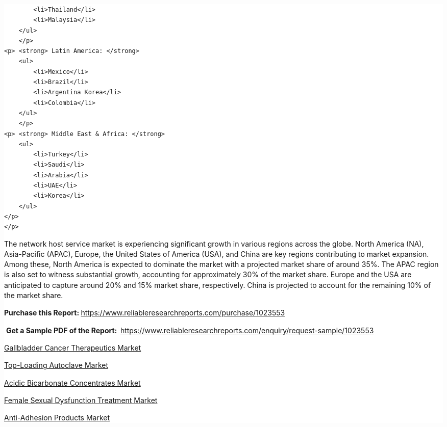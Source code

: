             <li>Thailand</li>
            <li>Malaysia</li>
        </ul>
        </p> 
    <p> <strong> Latin America: </strong>
        <ul>
            <li>Mexico</li>
            <li>Brazil</li>
            <li>Argentina Korea</li>
            <li>Colombia</li>
        </ul>
        </p> 
    <p> <strong> Middle East & Africa: </strong>
        <ul>
            <li>Turkey</li>
            <li>Saudi</li>
            <li>Arabia</li>
            <li>UAE</li>
            <li>Korea</li>
        </ul>
    </p>
    </p>
<p><p>The network host service market is experiencing significant growth in various regions across the globe. North America (NA), Asia-Pacific (APAC), Europe, the United States of America (USA), and China are key regions contributing to market expansion. Among these, North America is expected to dominate the market with a projected market share of around 35%. The APAC region is also set to witness substantial growth, accounting for approximately 30% of the market share. Europe and the USA are anticipated to capture around 20% and 15% market share, respectively. China is projected to account for the remaining 10% of the market share.</p></p>
<p><strong>Purchase this Report: </strong><a href="https://www.reliableresearchreports.com/purchase/1023553">https://www.reliableresearchreports.com/purchase/1023553</a></p>
<p>&nbsp;<strong>Get a Sample PDF of the Report:&nbsp;&nbsp;</strong><a href="https://www.reliableresearchreports.com/enquiry/request-sample/1023553">https://www.reliableresearchreports.com/enquiry/request-sample/1023553</a></p>
<p><strong></strong></p>
<p><p><a href="https://github.com/bobicer/Market-Research-Report-List-1/blob/main/gallbladder-cancer-therapeutics-market.md">Gallbladder Cancer Therapeutics Market</a></p><p><a href="https://issuu.com/reportprime-2/docs/top-loading-autoclave-market-size-2030.pptx">Top-Loading Autoclave Market</a></p><p><a href="https://issuu.com/reportprime-2/docs/acidic-bicarbonate-concentrates-market-size-2030.p">Acidic Bicarbonate Concentrates Market</a></p><p><a href="https://github.com/redneck06/Market-Research-Report-List-1/blob/main/female-sexual-dysfunction-treatment-market.md">Female Sexual Dysfunction Treatment Market</a></p><p><a href="https://www.linkedin.com/pulse/anti-adhesion-products-market-size-growth-forecast-dpzne?trackingId=dpkOJ082Qua2mbR8zDQymA%3D%3D">Anti-Adhesion Products Market</a></p></p>